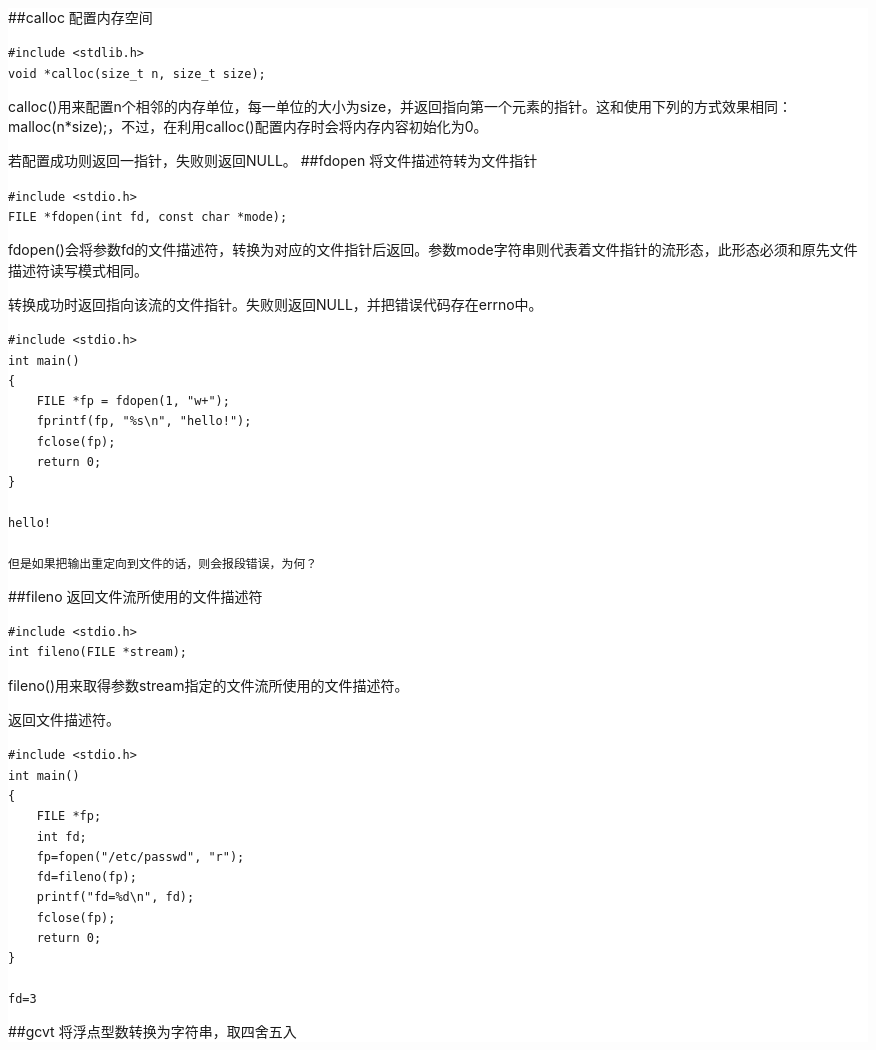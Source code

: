 ##calloc
配置内存空间

	#include <stdlib.h>
	void *calloc(size_t n, size_t size);
calloc()用来配置n个相邻的内存单位，每一单位的大小为size，并返回指向第一个元素的指针。这和使用下列的方式效果相同：malloc(n*size);，不过，在利用calloc()配置内存时会将内存内容初始化为0。

若配置成功则返回一指针，失败则返回NULL。
##fdopen
将文件描述符转为文件指针

	#include <stdio.h>
	FILE *fdopen(int fd, const char *mode);
fdopen()会将参数fd的文件描述符，转换为对应的文件指针后返回。参数mode字符串则代表着文件指针的流形态，此形态必须和原先文件描述符读写模式相同。

转换成功时返回指向该流的文件指针。失败则返回NULL，并把错误代码存在errno中。
```
#include <stdio.h>
int main()
{
	FILE *fp = fdopen(1, "w+");
	fprintf(fp, "%s\n", "hello!");
	fclose(fp);
	return 0;
}

hello!

但是如果把输出重定向到文件的话，则会报段错误，为何？
```
##fileno
返回文件流所使用的文件描述符

	#include <stdio.h>
	int fileno(FILE *stream);

fileno()用来取得参数stream指定的文件流所使用的文件描述符。

返回文件描述符。
```
#include <stdio.h>
int main()
{
	FILE *fp;
	int fd;
	fp=fopen("/etc/passwd", "r");
	fd=fileno(fp);
	printf("fd=%d\n", fd);
	fclose(fp);
	return 0;
}

fd=3
```
##gcvt
将浮点型数转换为字符串，取四舍五入

